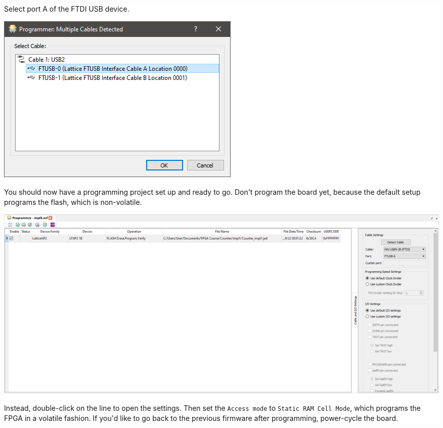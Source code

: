 Select port A of the FTDI USB device.

![Detect Cable](07_Programming/02_DetectCable.png)

You should now have a programming project set up and ready to go.  Don't 
program the board yet, because the default setup programs the flash, which is 
non-volatile.

![Program View](07_Programming/03_ProgramView.png)

Instead, double-click on the line to open the settings.  Then set the
`Access mode` to `Static RAM Cell Mode`, which programs the FPGA in a volatile
fashion.  If you'd like to go back to the previous firmware after programming, 
power-cycle the board.
